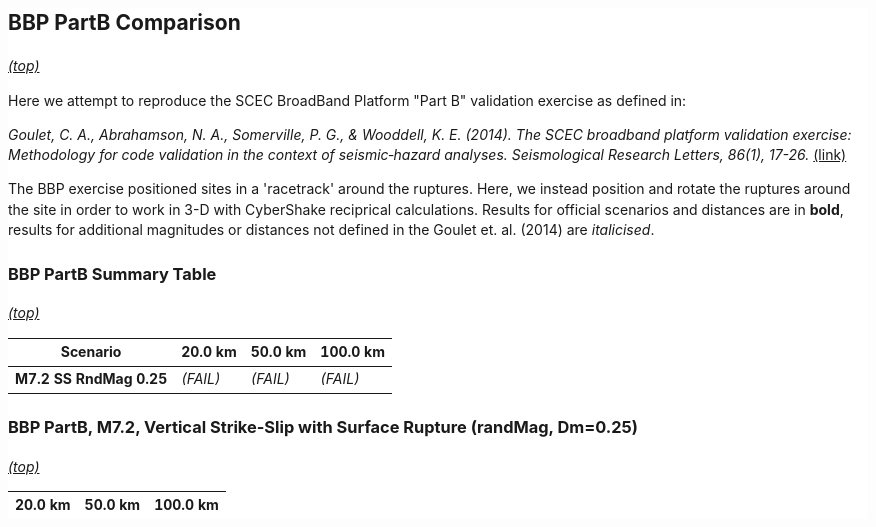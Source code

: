 ## BBP PartB Comparison
*[(top)](#table-of-contents)*

Here we attempt to reproduce the SCEC BroadBand Platform "Part B" validation exercise as defined in:

*Goulet, C. A., Abrahamson, N. A., Somerville, P. G., & Wooddell, K. E. (2014). The SCEC broadband platform validation exercise: Methodology for code validation in the context of seismic‐hazard analyses. Seismological Research Letters, 86(1), 17-26.* [(link)](https://pubs.geoscienceworld.org/ssa/srl/article/86/1/17/315438/the-scec-broadband-platform-validation-exercise)

The BBP exercise positioned sites in a 'racetrack' around the ruptures. Here, we instead position and rotate the ruptures around the site in order to work in 3-D with CyberShake reciprical calculations. Results for official scenarios and distances are in **bold**, results for additional magnitudes or distances not defined in the Goulet et. al. (2014) are *italicised*.

### BBP PartB Summary Table
*[(top)](#table-of-contents)*

| Scenario | 20.0 km | 50.0 km | 100.0 km |
|-----|-----|-----|-----|
| **M7.2 SS RndMag 0.25** | *(FAIL)* | *(FAIL)* | *(FAIL)* |

### BBP PartB, M7.2, Vertical Strike-Slip with Surface Rupture (randMag, Dm=0.25) 
*[(top)](#table-of-contents)*

| 20.0 km | 50.0 km | 100.0 km |
|-----|-----|-----|
